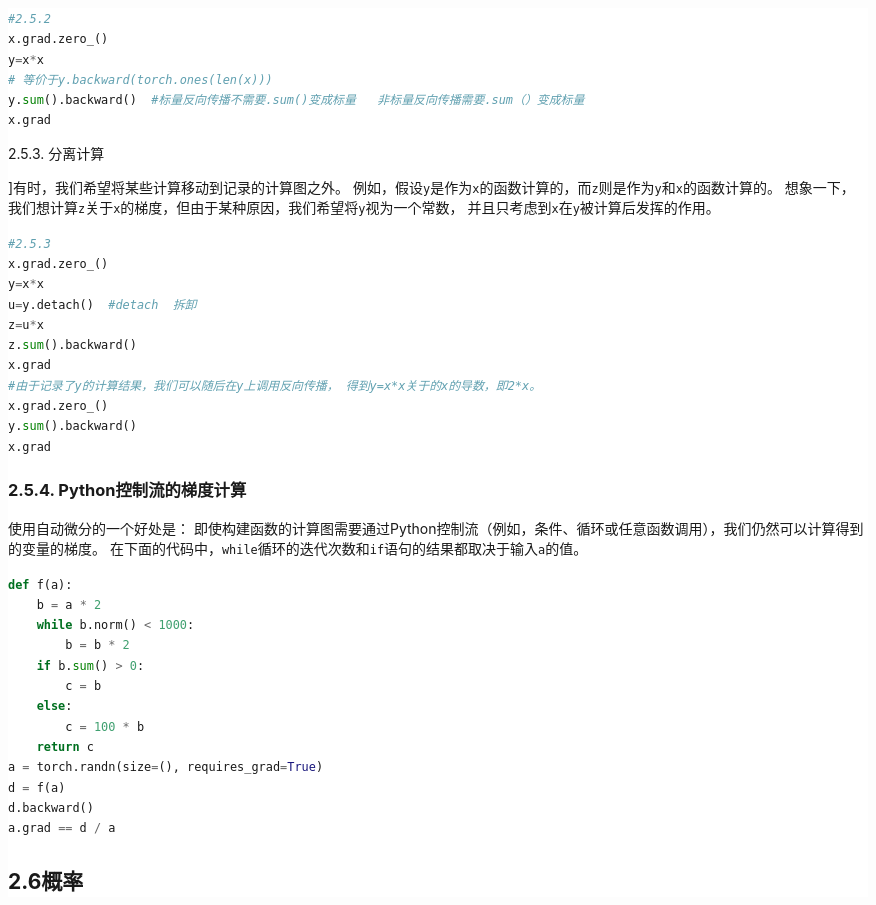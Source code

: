 
```py
#2.5.2
x.grad.zero_()
y=x*x
# 等价于y.backward(torch.ones(len(x)))
y.sum().backward()  #标量反向传播不需要.sum()变成标量   非标量反向传播需要.sum（）变成标量
x.grad

```

2.5.3. 分离计算

]有时，我们希望将某些计算移动到记录的计算图之外。 例如，假设`y`是作为`x`的函数计算的，而`z`则是作为`y`和`x`的函数计算的。 想象一下，我们想计算`z`关于`x`的梯度，但由于某种原因，我们希望将`y`视为一个常数， 并且只考虑到`x`在`y`被计算后发挥的作用。

```py
#2.5.3
x.grad.zero_()
y=x*x
u=y.detach()  #detach  拆卸
z=u*x
z.sum().backward()
x.grad
#由于记录了y的计算结果，我们可以随后在y上调用反向传播， 得到y=x*x关于的x的导数，即2*x。
x.grad.zero_()
y.sum().backward()
x.grad
```

### 2.5.4. Python控制流的梯度计算

使用自动微分的一个好处是： 即使构建函数的计算图需要通过Python控制流（例如，条件、循环或任意函数调用），我们仍然可以计算得到的变量的梯度。 在下面的代码中，`while`循环的迭代次数和`if`语句的结果都取决于输入`a`的值。

```py
def f(a):
    b = a * 2
    while b.norm() < 1000:
        b = b * 2
    if b.sum() > 0:
        c = b
    else:
        c = 100 * b
    return c
a = torch.randn(size=(), requires_grad=True)
d = f(a)
d.backward()
a.grad == d / a

```

## 2.6概率
